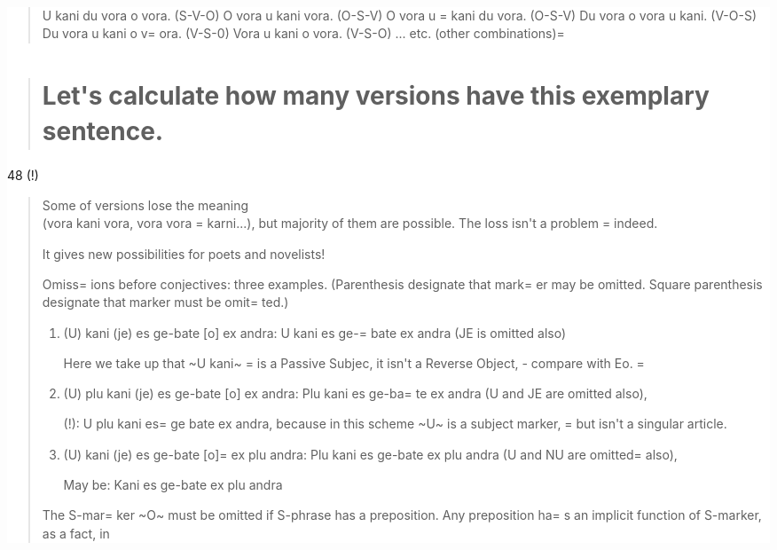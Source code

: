 > U kani du vora o vora. (S-V-O)
> O vora u kani vora. (O-S-V)
> O vora u =
kani du vora. (O-S-V)
> Du vora o vora u kani. (V-O-S)
> Du vora u kani o v=
ora. (V-S-0)
> Vora u kani o vora.  (V-S-O)
> ... etc. (other combinations)=

> 
> 
> Let's calculate how many versions have this exemplary sentence.
> =
48 (!)
> Some of versions lose the meaning  
> (vora kani vora,  vora vora =
karni...),
> but majority of them are possible.
> The loss isn't a problem =
indeed.
> 
> It gives new possibilities for poets and novelists!
> 
> Omiss=
ions before conjectives: three examples.
> (Parenthesis designate that mark=
er may be omitted. 
> Square parenthesis designate that marker must be omit=
ted.)
> 
> 
> 1) (U) kani (je) es ge-bate [o] ex andra:
>     U kani es ge-=
bate ex andra (JE is omitted also)
> 
>     Here we take up that  ~U kani~ =
 is a Passive Subjec, 
>     it isn't a Reverse Object, - compare with Eo.
=
> 	
> 2) (U) plu kani (je) es ge-bate [o] ex andra:
>     Plu kani es ge-ba=
te ex andra (U and JE are omitted also),
> 
>     (!): 
>     U plu kani es=
 ge bate ex andra,
>     because in this scheme ~U~ is a subject marker, 
>=
     but isn't a singular article.    
> 
> 3) (U) kani (je) es ge-bate [o]=
 ex plu andra:
>     Plu kani es ge-bate ex plu andra (U and NU are omitted=
 also),
> 
>     May be: Kani es ge-bate ex plu andra    
> 
> 
> The S-mar=
ker ~O~ must be omitted if S-phrase has a preposition.
> Any preposition ha=
s an implicit function of S-marker, as a fact, in